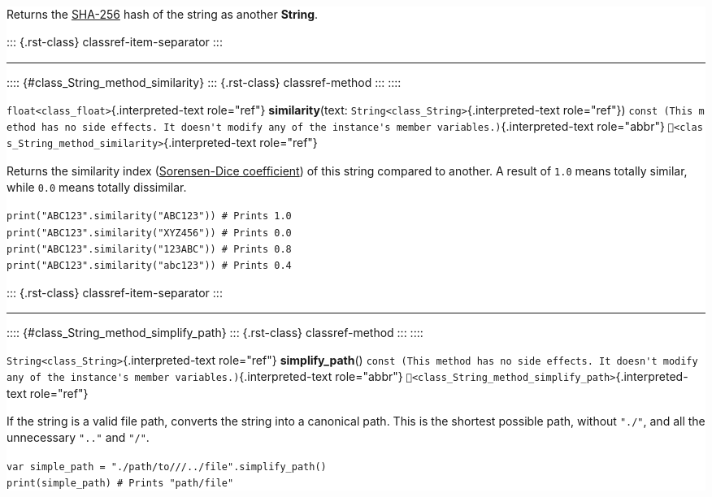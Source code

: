 Returns the [SHA-256](https://en.wikipedia.org/wiki/SHA-2) hash of the
string as another **String**.

::: {.rst-class}
classref-item-separator
:::

------------------------------------------------------------------------

:::: {#class_String_method_similarity}
::: {.rst-class}
classref-method
:::
::::

`float<class_float>`{.interpreted-text role="ref"} **similarity**(text:
`String<class_String>`{.interpreted-text role="ref"})
`const (This method has no side effects. It doesn't modify any of the instance's member variables.)`{.interpreted-text
role="abbr"} `🔗<class_String_method_similarity>`{.interpreted-text
role="ref"}

Returns the similarity index ([Sorensen-Dice
coefficient](https://en.wikipedia.org/wiki/S%C3%B8rensen%E2%80%93Dice_coefficient))
of this string compared to another. A result of `1.0` means totally
similar, while `0.0` means totally dissimilar.

    print("ABC123".similarity("ABC123")) # Prints 1.0
    print("ABC123".similarity("XYZ456")) # Prints 0.0
    print("ABC123".similarity("123ABC")) # Prints 0.8
    print("ABC123".similarity("abc123")) # Prints 0.4

::: {.rst-class}
classref-item-separator
:::

------------------------------------------------------------------------

:::: {#class_String_method_simplify_path}
::: {.rst-class}
classref-method
:::
::::

`String<class_String>`{.interpreted-text role="ref"} **simplify_path**()
`const (This method has no side effects. It doesn't modify any of the instance's member variables.)`{.interpreted-text
role="abbr"} `🔗<class_String_method_simplify_path>`{.interpreted-text
role="ref"}

If the string is a valid file path, converts the string into a canonical
path. This is the shortest possible path, without `"./"`, and all the
unnecessary `".."` and `"/"`.

    var simple_path = "./path/to///../file".simplify_path()
    print(simple_path) # Prints "path/file"
